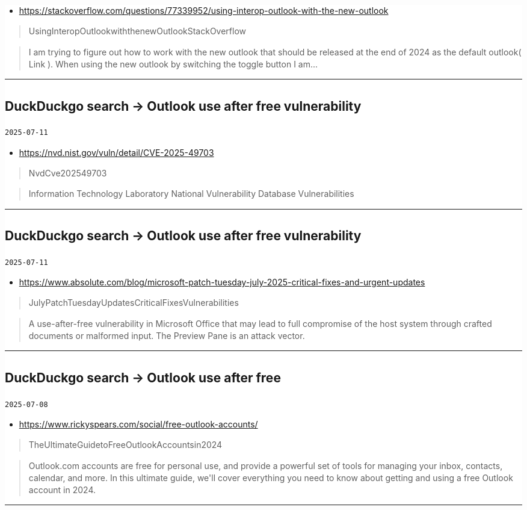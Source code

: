 * https://stackoverflow.com/questions/77339952/using-interop-outlook-with-the-new-outlook

<blockquote>
 UsingInteropOutlookwiththenewOutlookStackOverflow
</blockquote>
<blockquote>
I am trying to figure out how to work with the new outlook that should be released at the end of 2024 as the default outlook( Link ). When using the new outlook by switching the toggle button I am...
</blockquote>

---

## DuckDuckgo search -> Outlook use after free vulnerability
`2025-07-11`

* https://nvd.nist.gov/vuln/detail/CVE-2025-49703

<blockquote>
 NvdCve202549703
</blockquote>
<blockquote>
Information Technology Laboratory National Vulnerability Database Vulnerabilities
</blockquote>

---

## DuckDuckgo search -> Outlook use after free vulnerability
`2025-07-11`

* https://www.absolute.com/blog/microsoft-patch-tuesday-july-2025-critical-fixes-and-urgent-updates

<blockquote>
 JulyPatchTuesdayUpdatesCriticalFixesVulnerabilities
</blockquote>
<blockquote>
A use-after-free vulnerability in Microsoft Office that may lead to full compromise of the host system through crafted documents or malformed input. The Preview Pane is an attack vector.
</blockquote>

---

## DuckDuckgo search -> Outlook use after free
`2025-07-08`

* https://www.rickyspears.com/social/free-outlook-accounts/

<blockquote>
 TheUltimateGuidetoFreeOutlookAccountsin2024
</blockquote>
<blockquote>
Outlook.com accounts are free for personal use, and provide a powerful set of tools for managing your inbox, contacts, calendar, and more. In this ultimate guide, we'll cover everything you need to know about getting and using a free Outlook account in 2024.
</blockquote>

---